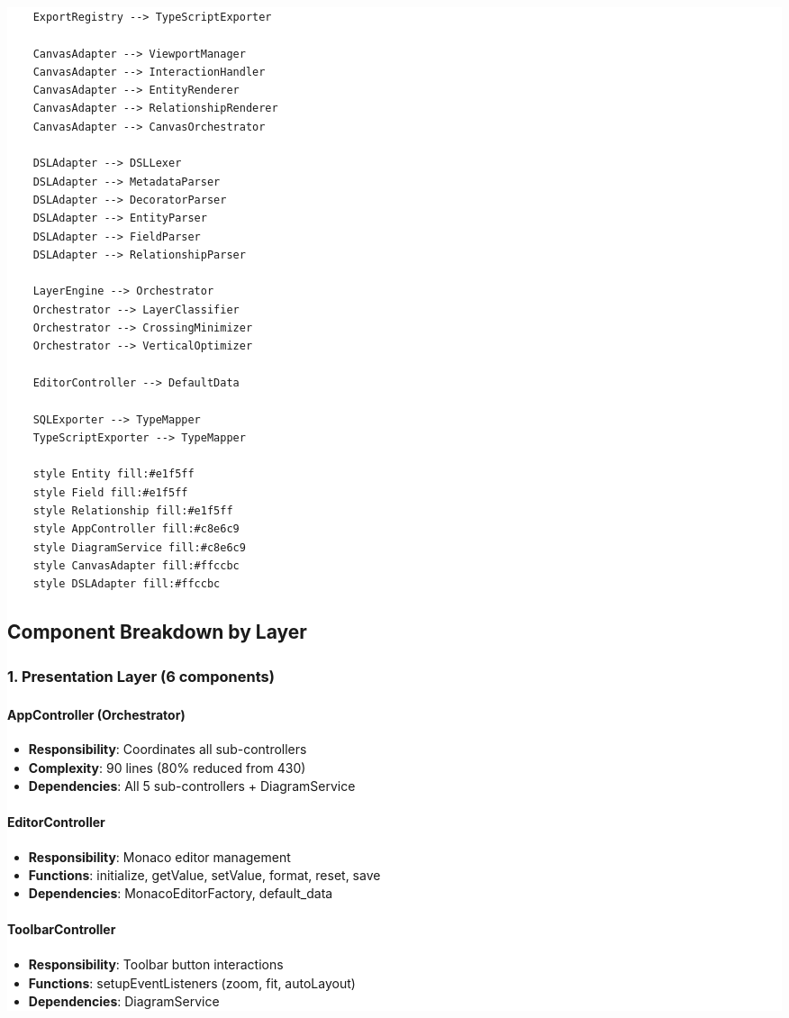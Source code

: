 ```mermaid
    ExportRegistry --> TypeScriptExporter

    CanvasAdapter --> ViewportManager
    CanvasAdapter --> InteractionHandler
    CanvasAdapter --> EntityRenderer
    CanvasAdapter --> RelationshipRenderer
    CanvasAdapter --> CanvasOrchestrator

    DSLAdapter --> DSLLexer
    DSLAdapter --> MetadataParser
    DSLAdapter --> DecoratorParser
    DSLAdapter --> EntityParser
    DSLAdapter --> FieldParser
    DSLAdapter --> RelationshipParser

    LayerEngine --> Orchestrator
    Orchestrator --> LayerClassifier
    Orchestrator --> CrossingMinimizer
    Orchestrator --> VerticalOptimizer

    EditorController --> DefaultData

    SQLExporter --> TypeMapper
    TypeScriptExporter --> TypeMapper

    style Entity fill:#e1f5ff
    style Field fill:#e1f5ff
    style Relationship fill:#e1f5ff
    style AppController fill:#c8e6c9
    style DiagramService fill:#c8e6c9
    style CanvasAdapter fill:#ffccbc
    style DSLAdapter fill:#ffccbc
```

## Component Breakdown by Layer

### 1. Presentation Layer (6 components)

#### AppController (Orchestrator)
- **Responsibility**: Coordinates all sub-controllers
- **Complexity**: 90 lines (80% reduced from 430)
- **Dependencies**: All 5 sub-controllers + DiagramService

#### EditorController
- **Responsibility**: Monaco editor management
- **Functions**: initialize, getValue, setValue, format, reset, save
- **Dependencies**: MonacoEditorFactory, default_data

#### ToolbarController
- **Responsibility**: Toolbar button interactions
- **Functions**: setupEventListeners (zoom, fit, autoLayout)
- **Dependencies**: DiagramService
